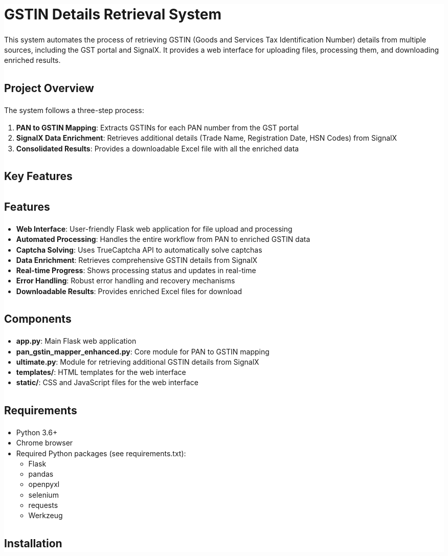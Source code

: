 # GSTIN Details Retrieval System

This system automates the process of retrieving GSTIN (Goods and Services Tax Identification Number) details from multiple sources, including the GST portal and SignalX. It provides a web interface for uploading files, processing them, and downloading enriched results.

## Project Overview

The system follows a three-step process:

1. **PAN to GSTIN Mapping**: Extracts GSTINs for each PAN number from the GST portal
2. **SignalX Data Enrichment**: Retrieves additional details (Trade Name, Registration Date, HSN Codes) from SignalX
3. **Consolidated Results**: Provides a downloadable Excel file with all the enriched data

## Key Features

## Features

- **Web Interface**: User-friendly Flask web application for file upload and processing
- **Automated Processing**: Handles the entire workflow from PAN to enriched GSTIN data
- **Captcha Solving**: Uses TrueCaptcha API to automatically solve captchas
- **Data Enrichment**: Retrieves comprehensive GSTIN details from SignalX
- **Real-time Progress**: Shows processing status and updates in real-time
- **Error Handling**: Robust error handling and recovery mechanisms
- **Downloadable Results**: Provides enriched Excel files for download

## Components

- **app.py**: Main Flask web application
- **pan_gstin_mapper_enhanced.py**: Core module for PAN to GSTIN mapping
- **ultimate.py**: Module for retrieving additional GSTIN details from SignalX
- **templates/**: HTML templates for the web interface
- **static/**: CSS and JavaScript files for the web interface

## Requirements

- Python 3.6+
- Chrome browser
- Required Python packages (see requirements.txt):
  - Flask
  - pandas
  - openpyxl
  - selenium
  - requests
  - Werkzeug

## Installation
